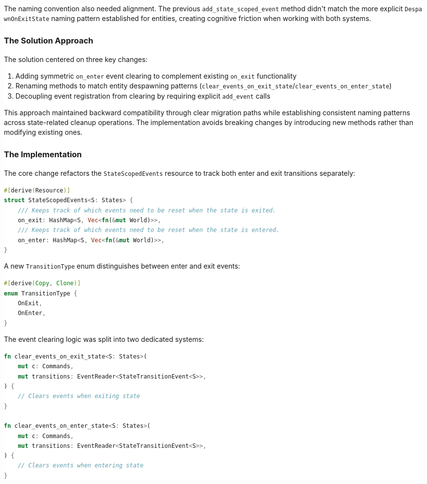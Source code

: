 The naming convention also needed alignment. The previous `add_state_scoped_event` method didn't match the more explicit `DespawnOnExitState` naming pattern established for entities, creating cognitive friction when working with both systems.

### The Solution Approach
The solution centered on three key changes:
1. Adding symmetric `on_enter` event clearing to complement existing `on_exit` functionality
2. Renaming methods to match entity despawning patterns (`clear_events_on_exit_state`/`clear_events_on_enter_state`)
3. Decoupling event registration from clearing by requiring explicit `add_event` calls

This approach maintained backward compatibility through clear migration paths while establishing consistent naming patterns across state-related cleanup operations. The implementation avoids breaking changes by introducing new methods rather than modifying existing ones.

### The Implementation
The core change refactors the `StateScopedEvents` resource to track both enter and exit transitions separately:

```rust
#[derive(Resource)]
struct StateScopedEvents<S: States> {
    /// Keeps track of which events need to be reset when the state is exited.
    on_exit: HashMap<S, Vec<fn(&mut World)>>,
    /// Keeps track of which events need to be reset when the state is entered.
    on_enter: HashMap<S, Vec<fn(&mut World)>>,
}
```

A new `TransitionType` enum distinguishes between enter and exit events:

```rust
#[derive(Copy, Clone)]
enum TransitionType {
    OnExit,
    OnEnter,
}
```

The event clearing logic was split into two dedicated systems:

```rust
fn clear_events_on_exit_state<S: States>(
    mut c: Commands,
    mut transitions: EventReader<StateTransitionEvent<S>>,
) {
    // Clears events when exiting state
}

fn clear_events_on_enter_state<S: States>(
    mut c: Commands,
    mut transitions: EventReader<StateTransitionEvent<S>>,
) {
    // Clears events when entering state
}
```
